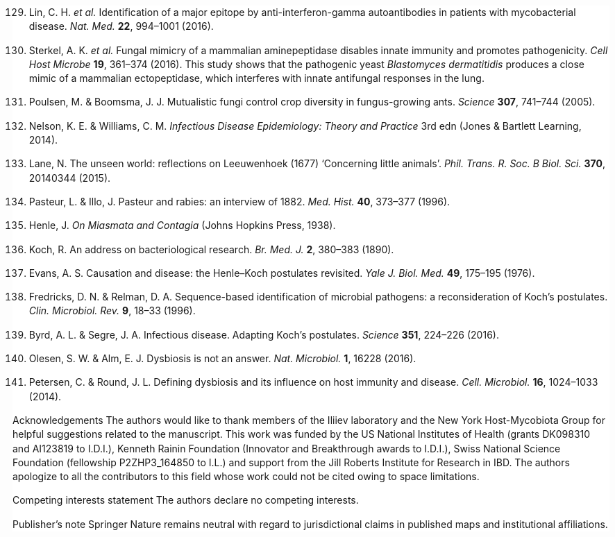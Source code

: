 129. Lin, C. H. *et al.* Identification of a major epitope by anti-interferon-gamma autoantibodies in patients with mycobacterial disease. *Nat. Med.* **22**, 994–1001 (2016).

130. Sterkel, A. K. *et al.* Fungal mimicry of a mammalian aminepeptidase disables innate immunity and promotes pathogenicity. *Cell Host Microbe* **19**, 361–374 (2016). This study shows that the pathogenic yeast *Blastomyces dermatitidis* produces a close mimic of a mammalian ectopeptidase, which interferes with innate antifungal responses in the lung.

131. Poulsen, M. & Boomsma, J. J. Mutualistic fungi control crop diversity in fungus-growing ants. *Science* **307**, 741–744 (2005).

132. Nelson, K. E. & Williams, C. M. *Infectious Disease Epidemiology: Theory and Practice* 3rd edn (Jones & Bartlett Learning, 2014).

133. Lane, N. The unseen world: reflections on Leeuwenhoek (1677) ‘Concerning little animals’. *Phil. Trans. R. Soc. B Biol. Sci.* **370**, 20140344 (2015).

134. Pasteur, L. & Illo, J. Pasteur and rabies: an interview of 1882. *Med. Hist.* **40**, 373–377 (1996).

135. Henle, J. *On Miasmata and Contagia* (Johns Hopkins Press, 1938).

136. Koch, R. An address on bacteriological research. *Br. Med. J.* **2**, 380–383 (1890).

137. Evans, A. S. Causation and disease: the Henle–Koch postulates revisited. *Yale J. Biol. Med.* **49**, 175–195 (1976).

138. Fredricks, D. N. & Relman, D. A. Sequence-based identification of microbial pathogens: a reconsideration of Koch’s postulates. *Clin. Microbiol. Rev.* **9**, 18–33 (1996).

139. Byrd, A. L. & Segre, J. A. Infectious disease. Adapting Koch’s postulates. *Science* **351**, 224–226 (2016).

140. Olesen, S. W. & Alm, E. J. Dysbiosis is not an answer. *Nat. Microbiol.* **1**, 16228 (2016).

141. Petersen, C. & Round, J. L. Defining dysbiosis and its influence on host immunity and disease. *Cell. Microbiol.* **16**, 1024–1033 (2014).


Acknowledgements
The authors would like to thank members of the Iliiev laboratory and the New York Host-Mycobiota Group for helpful suggestions related to the manuscript. This work was funded by the US National Institutes of Health (grants DK098310 and AI123819 to I.D.I.), Kenneth Rainin Foundation (Innovator and Breakthrough awards to I.D.I.), Swiss National Science Foundation (fellowship P2ZHP3_164850 to I.L.) and support from the Jill Roberts Institute for Research in IBD. The authors apologize to all the contributors to this field whose work could not be cited owing to space limitations.


Competing interests statement
The authors declare no competing interests.


Publisher’s note
Springer Nature remains neutral with regard to jurisdictional claims in published maps and institutional affiliations.
